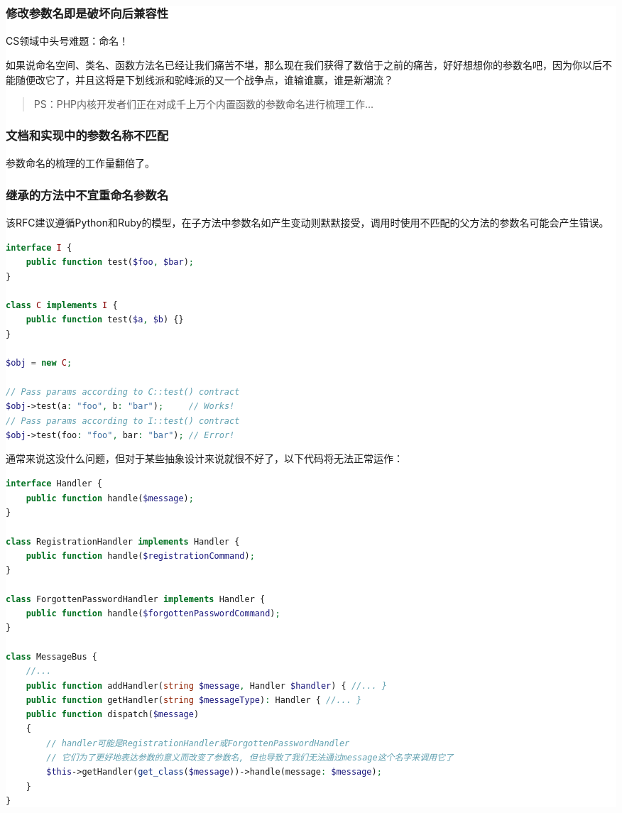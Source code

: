 ### 修改参数名即是破坏向后兼容性

CS领域中头号难题：命名！

如果说命名空间、类名、函数方法名已经让我们痛苦不堪，那么现在我们获得了数倍于之前的痛苦，好好想想你的参数名吧，因为你以后不能随便改它了，并且这将是下划线派和驼峰派的又一个战争点，谁输谁赢，谁是新潮流？

> PS：PHP内核开发者们正在对成千上万个内置函数的参数命名进行梳理工作...

### 文档和实现中的参数名称不匹配

参数命名的梳理的工作量翻倍了。

### 继承的方法中不宜重命名参数名

该RFC建议遵循Python和Ruby的模型，在子方法中参数名如产生变动则默默接受，调用时使用不匹配的父方法的参数名可能会产生错误。

```php
interface I {
    public function test($foo, $bar);
}
 
class C implements I {
    public function test($a, $b) {}
}
 
$obj = new C;
 
// Pass params according to C::test() contract
$obj->test(a: "foo", b: "bar");     // Works!
// Pass params according to I::test() contract
$obj->test(foo: "foo", bar: "bar"); // Error!
```

通常来说这没什么问题，但对于某些抽象设计来说就很不好了，以下代码将无法正常运作：

```php
interface Handler {
    public function handle($message);
}
 
class RegistrationHandler implements Handler {
    public function handle($registrationCommand);
}
 
class ForgottenPasswordHandler implements Handler {
    public function handle($forgottenPasswordCommand);
}
 
class MessageBus {
    //...
    public function addHandler(string $message, Handler $handler) { //... }
    public function getHandler(string $messageType): Handler { //... }
    public function dispatch($message)
    {
      	// handler可能是RegistrationHandler或ForgottenPasswordHandler
        // 它们为了更好地表达参数的意义而改变了参数名, 但也导致了我们无法通过message这个名字来调用它了
        $this->getHandler(get_class($message))->handle(message: $message);
    }
}
```
